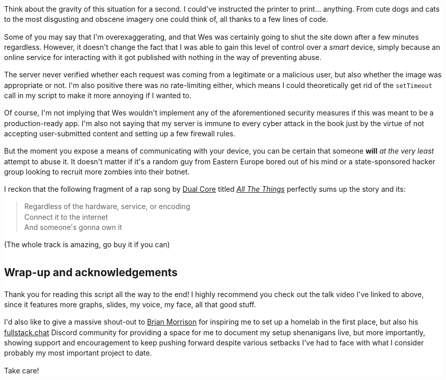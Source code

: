 Think about the gravity of this situation for a second. I could've instructed the printer to print... anything. From cute dogs and cats to the most disgusting and obscene imagery one could think of, all thanks to a few lines of code.

Some of you may say that I'm overexaggerating, and that Wes was certainly going to shut the site down after a few minutes regardless. However, it doesn't change the fact that I was able to gain this level of control over a _smart_ device, simply because an online service for interacting with it got published with nothing in the way of preventing abuse.

The server never verified whether each request was coming from a legitimate or a malicious user, but also whether the image was appropriate or not. I'm also positive there was no rate-limiting either, which means I could theoretically get rid of the `setTimeout` call in my script to make it more annoying if I wanted to.

Of course, I'm not implying that Wes wouldn't implement any of the aforementioned security measures if this was meant to be a production-ready app. I'm also not saying that my server is immune to every cyber attack in the book just by the virtue of not accepting user-submitted content and setting up a few firewall rules.

But the moment you expose a means of communicating with your device, you can be certain that someone **will** _at the very least_ attempt to abuse it. It doesn't matter if it's a random guy from Eastern Europe bored out of his mind or a state-sponsored hacker group looking to recruit more zombies into their botnet.

I reckon that the following fragment of a rap song by [Dual Core](https://dualcoremusic.bandcamp.com) titled [_All The Things_](https://dualcoremusic.bandcamp.com/track/all-the-things) perfectly sums up the story and its:

> Regardless of the hardware, service, or encoding  
> Connect it to the internet  
> And someone's gonna own it

(The whole track is amazing, go buy it if you can)

## Wrap-up and acknowledgements

Thank you for reading this script all the way to the end! I highly recommend you check out the talk video I've linked to above, since it features more graphs, slides, my voice, my face, all that good stuff.

I'd also like to give a massive shout-out to [Brian Morrison](https://brianmorrison.me) for inspiring me to set up a homelab in the first place, but also his [fullstack.chat](https://fullstack.chat) Discord community for  providing a space for me to document my setup shenanigans live, but more importantly, showing support and encouragement to keep pushing forward despite various setbacks I've had to face with what I consider probably my most important project to date.

Take care!
